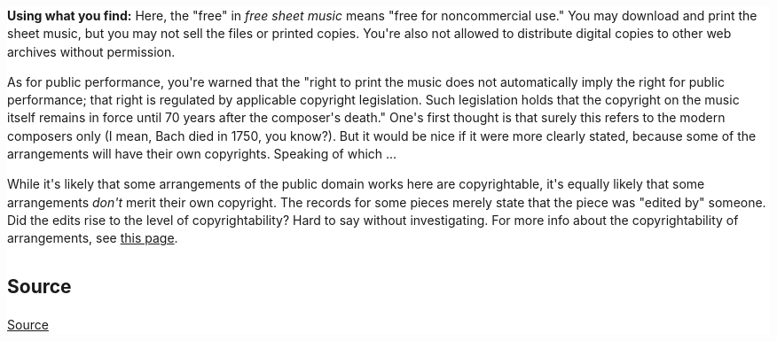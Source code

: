 **Using what you find:** Here, the "free" in *free sheet music* means "free for noncommercial use." You may download and print the sheet music, but you may not sell the files or printed copies. You're also not allowed to distribute digital copies to other web archives without permission.

As for public performance, you're warned that the "right to print the music does not automatically imply the right for public performance; that right is regulated by applicable copyright legislation. Such legislation holds that the copyright on the music itself remains in force until 70 years after the composer's death." One's first thought is that surely this refers to the modern composers only (I mean, Bach died in 1750, you know?). But it would be nice if it were more clearly stated, because some of the arrangements will have their own copyrights. Speaking of which ...

While it's likely that some arrangements of the public domain works here are copyrightable, it's equally likely that some arrangements *don't* merit their own copyright. The records for some pieces merely state that the piece was "edited by" someone. Did the edits rise to the level of copyrightability? Hard to say without investigating. For more info about the copyrightability of arrangements, see [this page](http://www.publicdomainsherpa.com/public-domain-music.html).

## Source

[Source](http://www.publicdomainsherpa.com/free-sheet-music.html)
